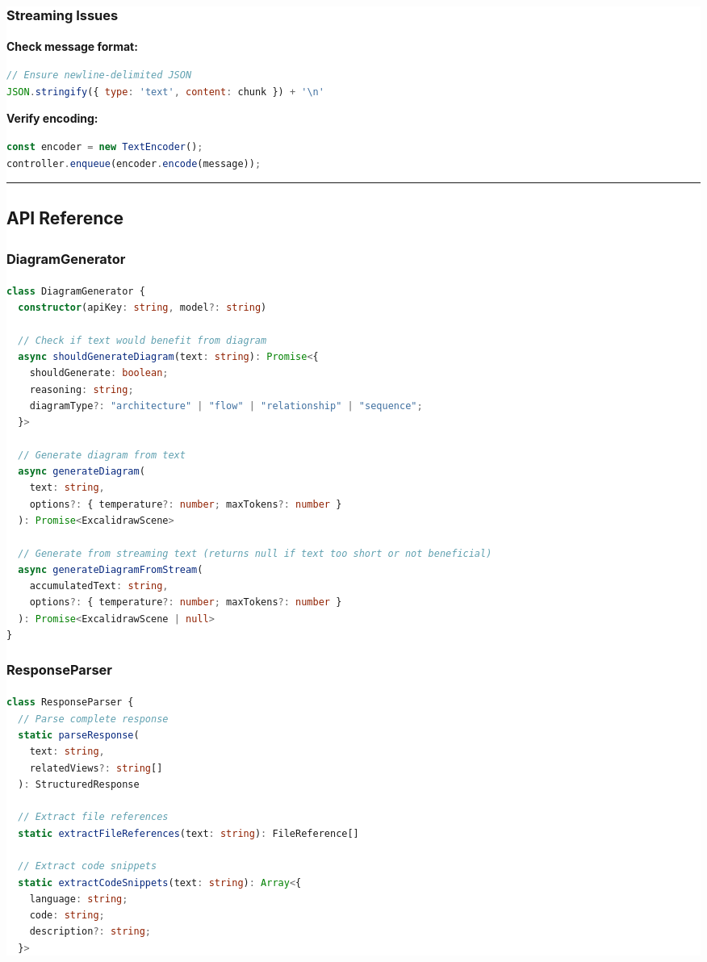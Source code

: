 ### Streaming Issues

**Check message format:**
```javascript
// Ensure newline-delimited JSON
JSON.stringify({ type: 'text', content: chunk }) + '\n'
```

**Verify encoding:**
```javascript
const encoder = new TextEncoder();
controller.enqueue(encoder.encode(message));
```

---

## API Reference

### DiagramGenerator

```typescript
class DiagramGenerator {
  constructor(apiKey: string, model?: string)

  // Check if text would benefit from diagram
  async shouldGenerateDiagram(text: string): Promise<{
    shouldGenerate: boolean;
    reasoning: string;
    diagramType?: "architecture" | "flow" | "relationship" | "sequence";
  }>

  // Generate diagram from text
  async generateDiagram(
    text: string,
    options?: { temperature?: number; maxTokens?: number }
  ): Promise<ExcalidrawScene>

  // Generate from streaming text (returns null if text too short or not beneficial)
  async generateDiagramFromStream(
    accumulatedText: string,
    options?: { temperature?: number; maxTokens?: number }
  ): Promise<ExcalidrawScene | null>
}
```

### ResponseParser

```typescript
class ResponseParser {
  // Parse complete response
  static parseResponse(
    text: string,
    relatedViews?: string[]
  ): StructuredResponse

  // Extract file references
  static extractFileReferences(text: string): FileReference[]

  // Extract code snippets
  static extractCodeSnippets(text: string): Array<{
    language: string;
    code: string;
    description?: string;
  }>

```